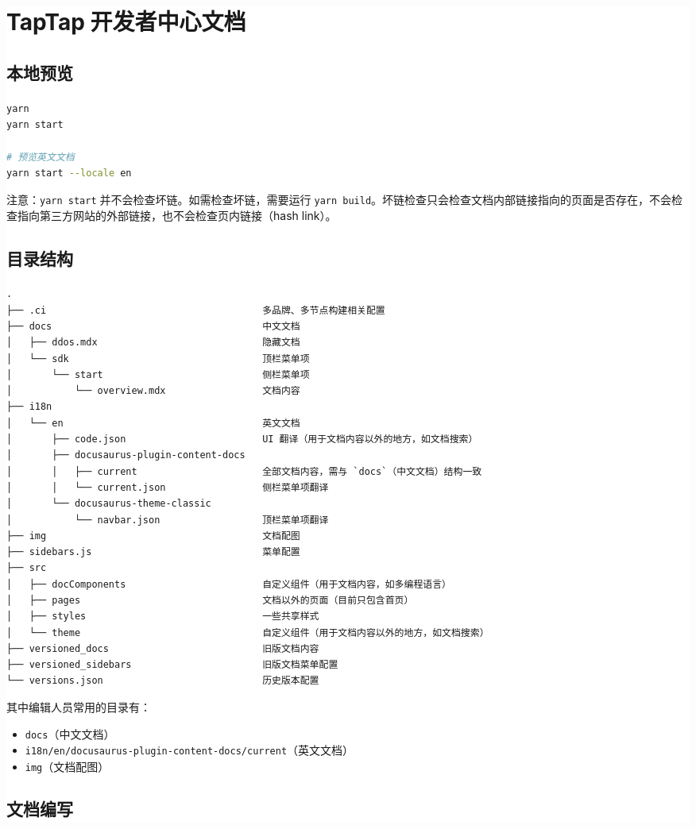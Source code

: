 # TapTap 开发者中心文档

## 本地预览

```sh
yarn
yarn start

# 预览英文文档
yarn start --locale en
```

注意：`yarn start` 并不会检查坏链。如需检查坏链，需要运行 `yarn build`。坏链检查只会检查文档内部链接指向的页面是否存在，不会检查指向第三方网站的外部链接，也不会检查页内链接（hash link）。

## 目录结构

```
.
├── .ci                                      多品牌、多节点构建相关配置
├── docs                                     中文文档
│   ├── ddos.mdx                             隐藏文档
│   └── sdk                                  顶栏菜单项
│       └── start                            侧栏菜单项
│           └── overview.mdx                 文档内容
├── i18n
│   └── en                                   英文文档
│       ├── code.json                        UI 翻译（用于文档内容以外的地方，如文档搜索）
│       ├── docusaurus-plugin-content-docs
│       │   ├── current                      全部文档内容，需与 `docs`（中文文档）结构一致
│       │   └── current.json                 侧栏菜单项翻译
│       └── docusaurus-theme-classic
│           └── navbar.json                  顶栏菜单项翻译
├── img                                      文档配图
├── sidebars.js                              菜单配置
├── src
│   ├── docComponents                        自定义组件（用于文档内容，如多编程语言）
│   ├── pages                                文档以外的页面（目前只包含首页）
│   ├── styles                               一些共享样式
│   └── theme                                自定义组件（用于文档内容以外的地方，如文档搜索）
├── versioned_docs                           旧版文档内容
├── versioned_sidebars                       旧版文档菜单配置
└── versions.json                            历史版本配置
```

其中编辑人员常用的目录有：

- `docs`（中文文档）
- `i18n/en/docusaurus-plugin-content-docs/current`（英文文档）
- `img`（文档配图）

## 文档编写

